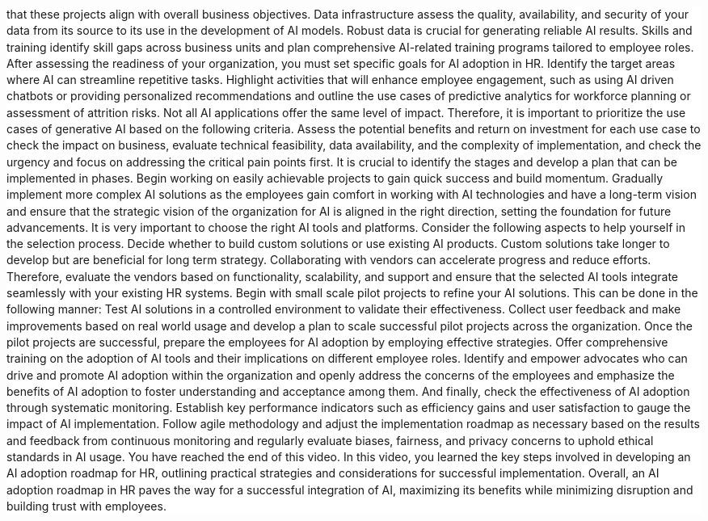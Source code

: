 that these projects align with overall business objectives.
Data infrastructure assess the quality, availability, and
security of your data from its source to its use in the development of AI models.
Robust data is crucial for generating reliable AI results.
Skills and training identify skill gaps across business units and
plan comprehensive AI-related training programs tailored to employee roles.
After assessing the readiness of your organization,
you must set specific goals for AI adoption in HR.
Identify the target areas where AI can streamline repetitive tasks.
Highlight activities that will enhance employee engagement, such as using AI
driven chatbots or providing personalized recommendations and outline the use cases
of predictive analytics for workforce planning or assessment of attrition risks.
Not all AI applications offer the same level of impact.
Therefore, it is important to prioritize the use cases of generative AI based on
the following criteria. Assess the potential benefits and return on investment
for each use case to check the impact on business, evaluate technical feasibility,
data availability, and the complexity of implementation, and
check the urgency and focus on addressing the critical pain points first.
It is crucial to identify the stages and
develop a plan that can be implemented in phases.
Begin working on easily achievable projects to gain quick success and
build momentum.
Gradually implement more complex AI solutions as the employees gain comfort
in working with AI technologies and have a long-term vision and ensure that
the strategic vision of the organization for AI is aligned in the right direction,
setting the foundation for future advancements. It is very important
to choose the right AI tools and platforms.
Consider the following aspects to help yourself in the selection process.
Decide whether to build custom solutions or use existing AI products.
Custom solutions take longer to develop but are beneficial for long term strategy.
Collaborating with vendors can accelerate progress and reduce efforts.
Therefore, evaluate the vendors based on functionality, scalability,
and support and ensure that the selected AI
tools integrate seamlessly with your existing HR systems.
Begin with small scale pilot projects to refine your AI solutions.
This can be done in the following manner: Test AI solutions in a controlled environment to
validate their effectiveness. Collect user feedback and
make improvements based on real world usage and
develop a plan to scale successful pilot projects across the organization.
Once the pilot projects are successful, prepare the employees for
AI adoption by employing effective strategies.
Offer comprehensive training on the adoption of AI tools and
their implications on different employee roles.
Identify and empower advocates who can drive and promote AI adoption within
the organization and openly address the concerns of the employees and emphasize
the benefits of AI adoption to foster understanding and acceptance among them.
And finally, check the effectiveness of AI adoption through systematic monitoring.
Establish key performance indicators such as efficiency gains and
user satisfaction to gauge the impact of AI implementation.
Follow agile methodology and
adjust the implementation roadmap as necessary based on the results and
feedback from continuous monitoring and regularly evaluate biases,
fairness, and privacy concerns to uphold ethical standards in AI usage.
You have reached the end of this video.
In this video, you learned the key steps involved in developing an AI adoption
roadmap for HR, outlining practical strategies and considerations for
successful implementation.
Overall, an AI adoption roadmap in HR paves the way for
a successful integration of AI, maximizing its benefits while
minimizing disruption and building trust with employees.
